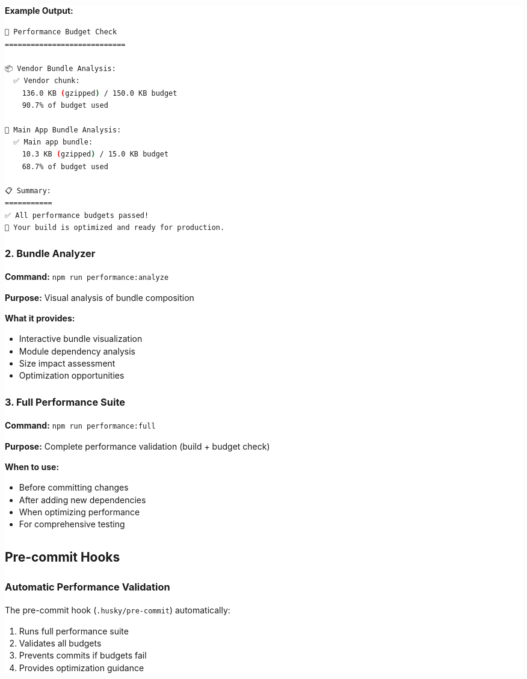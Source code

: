 **Example Output:**
```bash
🎯 Performance Budget Check
============================

📦 Vendor Bundle Analysis:
  ✅ Vendor chunk:
    136.0 KB (gzipped) / 150.0 KB budget
    90.7% of budget used

📱 Main App Bundle Analysis:
  ✅ Main app bundle:
    10.3 KB (gzipped) / 15.0 KB budget
    68.7% of budget used

📋 Summary:
===========
✅ All performance budgets passed!
🎉 Your build is optimized and ready for production.
```

### 2. Bundle Analyzer

**Command:** `npm run performance:analyze`

**Purpose:** Visual analysis of bundle composition

**What it provides:**
- Interactive bundle visualization
- Module dependency analysis
- Size impact assessment
- Optimization opportunities

### 3. Full Performance Suite

**Command:** `npm run performance:full`

**Purpose:** Complete performance validation (build + budget check)

**When to use:**
- Before committing changes
- After adding new dependencies
- When optimizing performance
- For comprehensive testing

## Pre-commit Hooks

### Automatic Performance Validation

The pre-commit hook (`.husky/pre-commit`) automatically:

1. Runs full performance suite
2. Validates all budgets
3. Prevents commits if budgets fail
4. Provides optimization guidance
